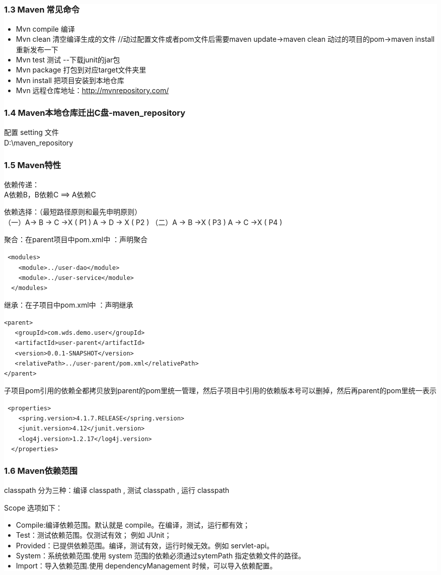 ### 1.3 Maven 常见命令
- Mvn compile 编译
- Mvn clean 清空编译生成的文件 //动过配置文件或者pom文件后需要maven update->maven clean 动过的项目的pom->maven install重新发布一下
- Mvn test 测试 --下载junit的jar包
- Mvn package 打包到对应target文件夹里
- Mvn install 把项目安装到本地仓库
- Mvn 远程仓库地址：http://mvnrepository.com/

### 1.4 Maven本地仓库迁出C盘-maven_repository
配置 setting 文件  
<localRepository>D:\maven_repository</localRepository>
### 1.5 Maven特性
依赖传递：  
A依赖B，B依赖C  ==> A依赖C

依赖选择：（最短路径原则和最先申明原则）  
（一）A-> B -> C ->X ( P1 ) A -> D -> X ( P2 )
（二）A -> B ->X ( P3 ) A -> C ->X ( P4 )
 
聚合：在parent项目中pom.xml中 ：声明聚合  
``` 
 <modules>
  	<module>../user-dao</module>
  	<module>../user-service</module>
  </modules>
```

继承：在子项目中pom.xml中 ：声明继承  
``` 
<parent>
   <groupId>com.wds.demo.user</groupId>
   <artifactId>user-parent</artifactId>
   <version>0.0.1-SNAPSHOT</version>
   <relativePath>../user-parent/pom.xml</relativePath>
</parent>
```
 
子项目pom引用的依赖全都拷贝放到parent的pom里统一管理，然后子项目中引用的依赖版本号可以删掉，然后再parent的pom里统一表示
``` 
 <properties>
  	<spring.version>4.1.7.RELEASE</spring.version>
  	<junit.version>4.12</junit.version>
  	<log4j.version>1.2.17</log4j.version>
  </properties>
```

### 1.6 Maven依赖范围
classpath 分为三种：编译 classpath , 测试 classpath , 运行 classpath 

Scope 选项如下：  
- Compile:编译依赖范围。默认就是 compile。在编译，测试，运行都有效；
- Test：测试依赖范围。仅测试有效； 例如 JUnit；
- Provided：已提供依赖范围。编译，测试有效，运行时候无效。例如 servlet-api。
- System：系统依赖范围.使用 system 范围的依赖必须通过sytemPath 指定依赖文件的路径。
- Import：导入依赖范围.使用 dependencyManagement 时候，可以导入依赖配置。 
